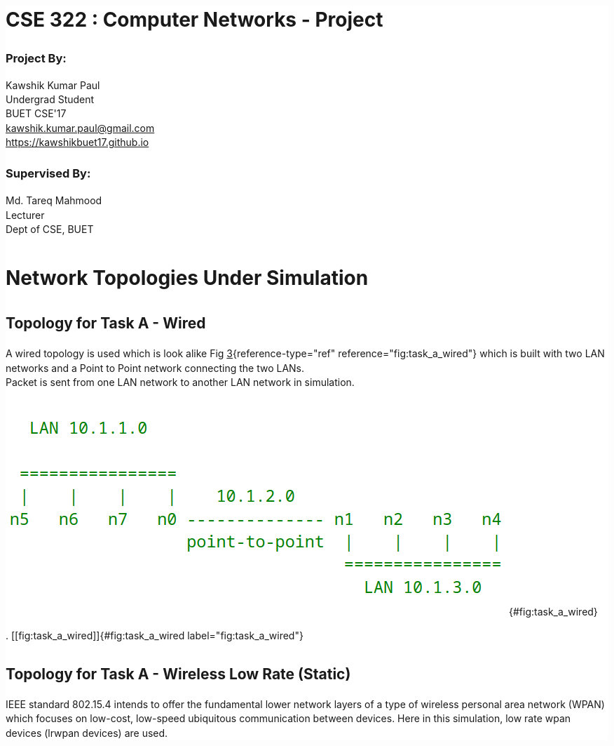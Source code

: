 CSE 322 : Computer Networks - Project
===================================
### Project By:
Kawshik Kumar Paul\
Undergrad Student\
BUET CSE'17\
kawshik.kumar.paul@gmail.com\
https://kawshikbuet17.github.io
### Supervised By:
Md. Tareq Mahmood\
Lecturer\
Dept of CSE, BUET

Network Topologies Under Simulation
===================================

Topology for Task A - Wired
---------------------------

A wired topology is used which is look alike Fig
[3](#fig:task_a_wired){reference-type="ref"
reference="fig:task_a_wired"} which is built with two LAN networks and a
Point to Point network connecting the two LANs.\
Packet is sent from one LAN network to another LAN network in
simulation.

![Wired Topology](03-Project-Final-Submission/Project-Report/images/wired-01.png){#fig:task_a_wired}

. [\[fig:task\_a\_wired\]]{#fig:task_a_wired label="fig:task_a_wired"}

Topology for Task A - Wireless Low Rate (Static)
------------------------------------------------

IEEE standard 802.15.4 intends to offer the fundamental lower network
layers of a type of wireless personal area network (WPAN) which focuses
on low-cost, low-speed ubiquitous communication between devices. Here in
this simulation, low rate wpan devices (lrwpan devices) are used.
